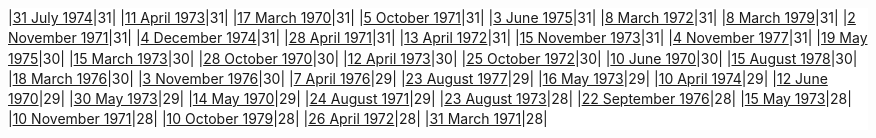 |[31 July 1974](https://historichansard.net/hofreps/1974/19740731_reps_29_hor89/)|31|
|[11 April 1973](https://historichansard.net/hofreps/1973/19730411_reps_28_hor83/)|31|
|[17 March 1970](https://historichansard.net/hofreps/1970/19700317_reps_27_hor66/)|31|
|[5 October 1971](https://historichansard.net/hofreps/1971/19711005_reps_27_hor74/)|31|
|[3 June 1975](https://historichansard.net/hofreps/1975/19750603_reps_29_hor95/)|31|
|[8 March 1972](https://historichansard.net/hofreps/1972/19720308_reps_27_hor76/)|31|
|[8 March 1979](https://historichansard.net/hofreps/1979/19790308_reps_31_hor113/)|31|
|[2 November 1971](https://historichansard.net/hofreps/1971/19711102_reps_27_hor74/)|31|
|[4 December 1974](https://historichansard.net/hofreps/1974/19741204_reps_29_hor92/)|31|
|[28 April 1971](https://historichansard.net/hofreps/1971/19710428_reps_27_hor72/)|31|
|[13 April 1972](https://historichansard.net/hofreps/1972/19720413_reps_27_hor77/)|31|
|[15 November 1973](https://historichansard.net/hofreps/1973/19731115_reps_28_hor86/)|31|
|[4 November 1977](https://historichansard.net/hofreps/1977/19771104_reps_30_hor107/)|31|
|[19 May 1975](https://historichansard.net/hofreps/1975/19750519_reps_29_hor95/)|30|
|[15 March 1973](https://historichansard.net/hofreps/1973/19730315_reps_28_hor82/)|30|
|[28 October 1970](https://historichansard.net/hofreps/1970/19701028_reps_27_hor70/)|30|
|[12 April 1973](https://historichansard.net/hofreps/1973/19730412_reps_28_hor83/)|30|
|[25 October 1972](https://historichansard.net/hofreps/1972/19721025_reps_27_hor81/)|30|
|[10 June 1970](https://historichansard.net/hofreps/1970/19700610_reps_27_hor68/)|30|
|[15 August 1978](https://historichansard.net/hofreps/1978/19780815_reps_31_hor110/)|30|
|[18 March 1976](https://historichansard.net/hofreps/1976/19760318_reps_30_hor98/)|30|
|[3 November 1976](https://historichansard.net/hofreps/1976/19761103_reps_30_hor101/)|30|
|[7 April 1976](https://historichansard.net/hofreps/1976/19760407_reps_30_hor98/)|29|
|[23 August 1977](https://historichansard.net/hofreps/1977/19770823_reps_30_hor106/)|29|
|[16 May 1973](https://historichansard.net/hofreps/1973/19730516_reps_28_hor84/)|29|
|[10 April 1974](https://historichansard.net/hofreps/1974/19740410_reps_28_hor88/)|29|
|[12 June 1970](https://historichansard.net/hofreps/1970/19700612_reps_27_hor68/)|29|
|[30 May 1973](https://historichansard.net/hofreps/1973/19730530_reps_28_hor84/)|29|
|[14 May 1970](https://historichansard.net/hofreps/1970/19700514_reps_27_hor67/)|29|
|[24 August 1971](https://historichansard.net/hofreps/1971/19710824_reps_27_hor73/)|29|
|[23 August 1973](https://historichansard.net/hofreps/1973/19730823_reps_28_hor85/)|28|
|[22 September 1976](https://historichansard.net/hofreps/1976/19760922_reps_30_hor100/)|28|
|[15 May 1973](https://historichansard.net/hofreps/1973/19730515_reps_28_hor84/)|28|
|[10 November 1971](https://historichansard.net/hofreps/1971/19711110_reps_27_hor75/)|28|
|[10 October 1979](https://historichansard.net/hofreps/1979/19791010_reps_31_hor116/)|28|
|[26 April 1972](https://historichansard.net/hofreps/1972/19720426_reps_27_hor77/)|28|
|[31 March 1971](https://historichansard.net/hofreps/1971/19710331_reps_27_hor71/)|28|